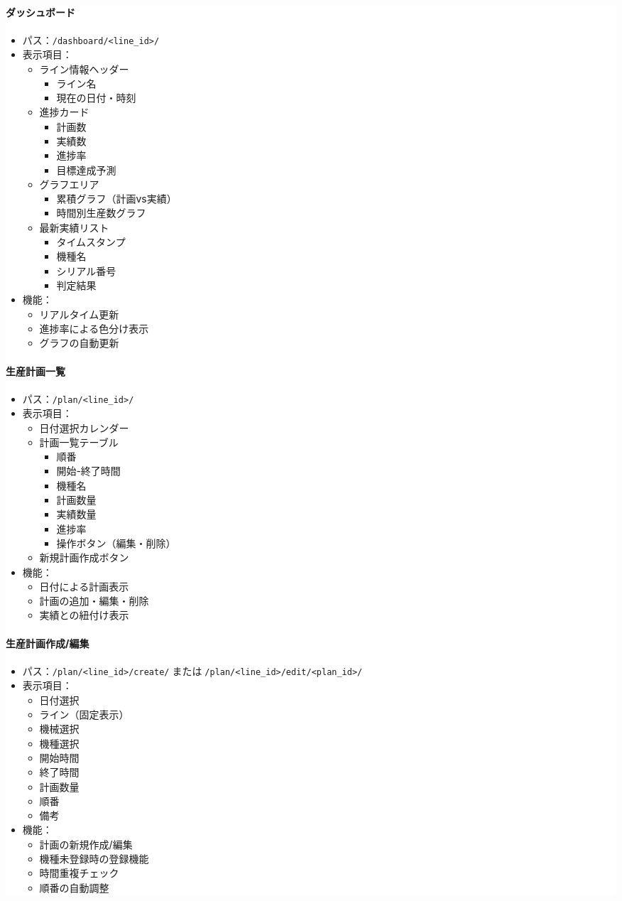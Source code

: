 #### ダッシュボード
* パス：`/dashboard/<line_id>/`
* 表示項目：
  * ライン情報ヘッダー
    * ライン名
    * 現在の日付・時刻
  * 進捗カード
    * 計画数
    * 実績数
    * 進捗率
    * 目標達成予測
  * グラフエリア
    * 累積グラフ（計画vs実績）
    * 時間別生産数グラフ
  * 最新実績リスト
    * タイムスタンプ
    * 機種名
    * シリアル番号
    * 判定結果
* 機能：
  * リアルタイム更新
  * 進捗率による色分け表示
  * グラフの自動更新

#### 生産計画一覧
* パス：`/plan/<line_id>/`
* 表示項目：
  * 日付選択カレンダー
  * 計画一覧テーブル
    * 順番
    * 開始-終了時間
    * 機種名
    * 計画数量
    * 実績数量
    * 進捗率
    * 操作ボタン（編集・削除）
  * 新規計画作成ボタン
* 機能：
  * 日付による計画表示
  * 計画の追加・編集・削除
  * 実績との紐付け表示

#### 生産計画作成/編集
* パス：`/plan/<line_id>/create/` または `/plan/<line_id>/edit/<plan_id>/`
* 表示項目：
  * 日付選択
  * ライン（固定表示）
  * 機械選択
  * 機種選択
  * 開始時間
  * 終了時間
  * 計画数量
  * 順番
  * 備考
* 機能：
  * 計画の新規作成/編集
  * 機種未登録時の登録機能
  * 時間重複チェック
  * 順番の自動調整

